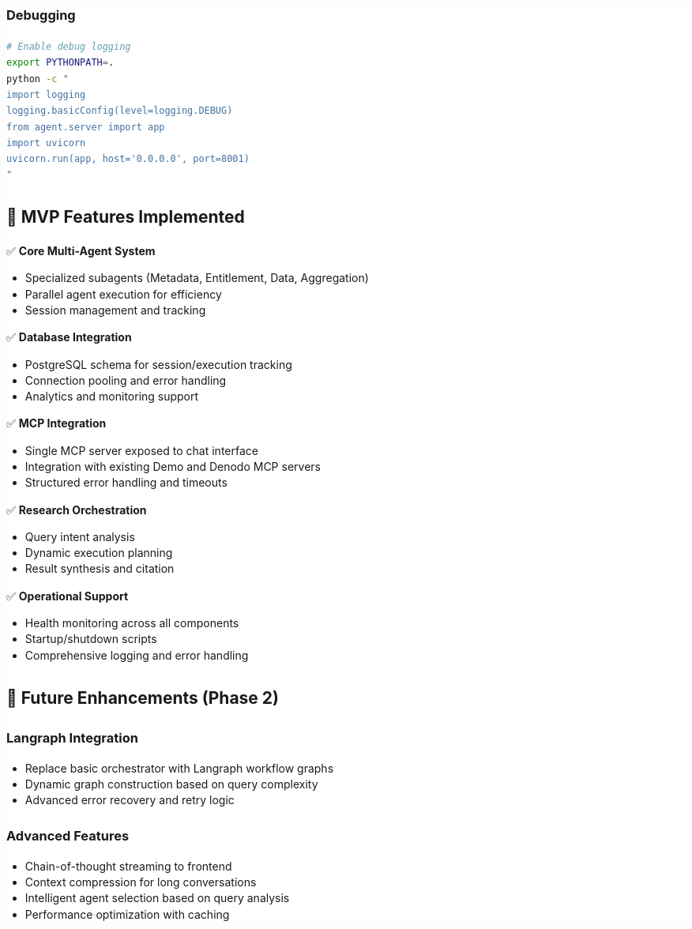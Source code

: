 ### Debugging

```bash
# Enable debug logging
export PYTHONPATH=.
python -c "
import logging
logging.basicConfig(level=logging.DEBUG)
from agent.server import app
import uvicorn
uvicorn.run(app, host='0.0.0.0', port=8001)
"
```

## 🎯 MVP Features Implemented

✅ **Core Multi-Agent System**
- Specialized subagents (Metadata, Entitlement, Data, Aggregation)
- Parallel agent execution for efficiency
- Session management and tracking

✅ **Database Integration**
- PostgreSQL schema for session/execution tracking
- Connection pooling and error handling
- Analytics and monitoring support

✅ **MCP Integration**
- Single MCP server exposed to chat interface
- Integration with existing Demo and Denodo MCP servers
- Structured error handling and timeouts

✅ **Research Orchestration**
- Query intent analysis
- Dynamic execution planning
- Result synthesis and citation

✅ **Operational Support**
- Health monitoring across all components
- Startup/shutdown scripts
- Comprehensive logging and error handling

## 🔮 Future Enhancements (Phase 2)

### Langraph Integration
- Replace basic orchestrator with Langraph workflow graphs
- Dynamic graph construction based on query complexity
- Advanced error recovery and retry logic

### Advanced Features
- Chain-of-thought streaming to frontend
- Context compression for long conversations
- Intelligent agent selection based on query analysis
- Performance optimization with caching

